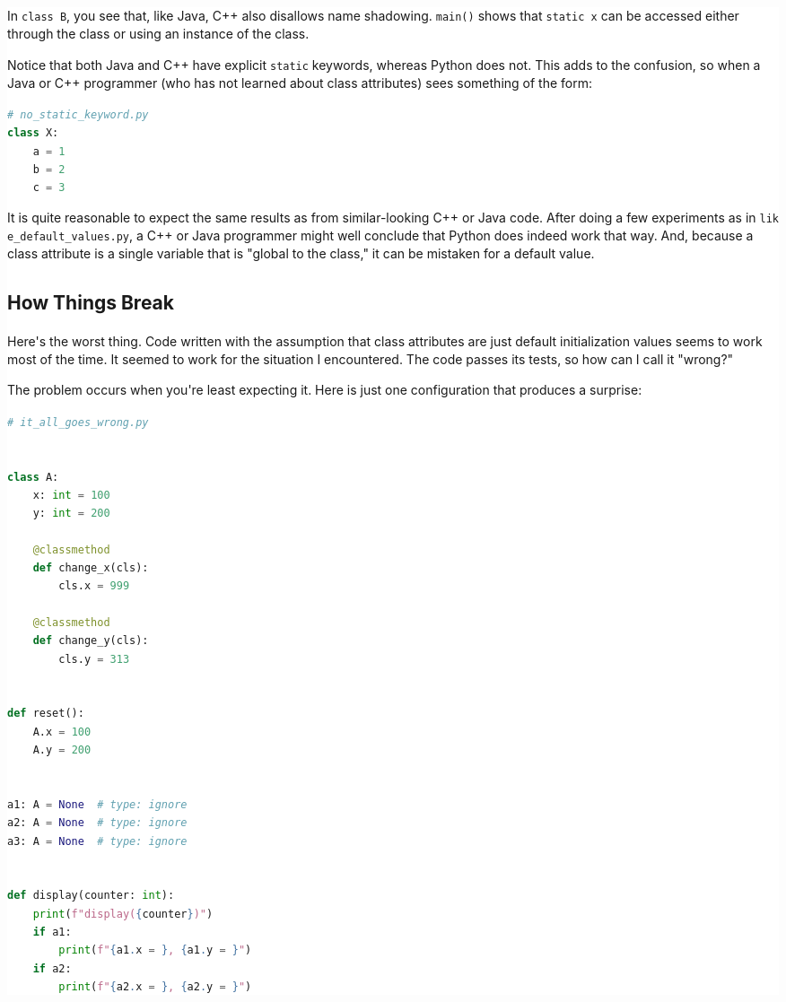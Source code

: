 In `class B`, you see that, like Java, C++ also disallows name shadowing.
`main()` shows that `static x` can be accessed either through the class or using an instance of the class.

Notice that both Java and C++ have explicit `static` keywords, whereas Python does not.
This adds to the confusion, so when a Java or C++ programmer (who has not learned about class attributes) sees something of the form:

```python
# no_static_keyword.py
class X:
    a = 1
    b = 2
    c = 3
```

It is quite reasonable to expect the same results as from similar-looking C++ or Java code.
After doing a few experiments as in `like_default_values.py`, a C++ or Java programmer might well conclude that Python does indeed work that way.
And, because a class attribute is a single variable that is "global to the class," it can be mistaken for a default value.

## How Things Break

Here's the worst thing.
Code written with the assumption that class attributes are just default initialization values seems to work most of the time.
It seemed to work for the situation I encountered.
The code passes its tests, so how can I call it "wrong?"

The problem occurs when you're least expecting it.
Here is just one configuration that produces a surprise:

```python
# it_all_goes_wrong.py


class A:
    x: int = 100
    y: int = 200

    @classmethod
    def change_x(cls):
        cls.x = 999

    @classmethod
    def change_y(cls):
        cls.y = 313


def reset():
    A.x = 100
    A.y = 200


a1: A = None  # type: ignore
a2: A = None  # type: ignore
a3: A = None  # type: ignore


def display(counter: int):
    print(f"display({counter})")
    if a1:
        print(f"{a1.x = }, {a1.y = }")
    if a2:
        print(f"{a2.x = }, {a2.y = }")
```